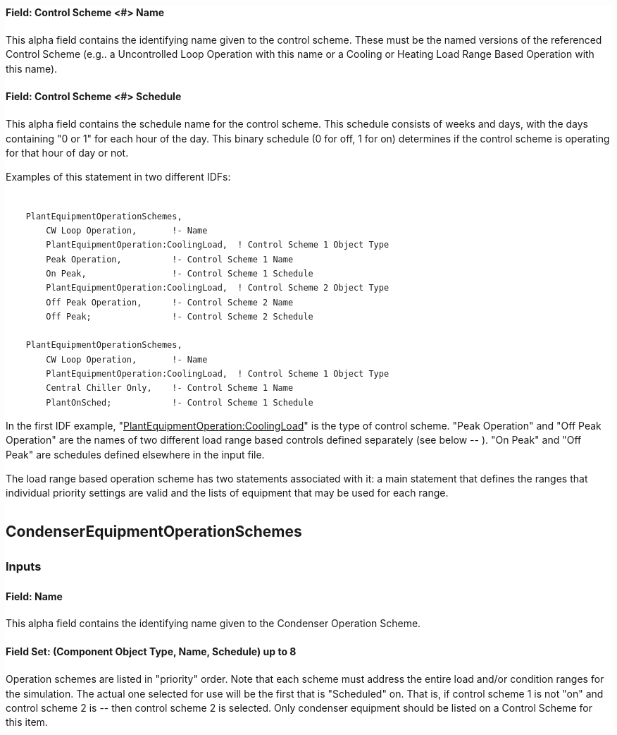 #### Field: Control Scheme <#> Name

This alpha field contains the identifying name given to the control scheme. These must be the named versions of the referenced Control Scheme (e.g.. a Uncontrolled Loop Operation with this name or a Cooling or Heating Load Range Based Operation with this name).

#### Field: Control Scheme <#> Schedule

This alpha field contains the schedule name for the control scheme. This schedule consists of weeks and days, with the days containing "0 or 1" for each hour of the day. This binary schedule (0 for off, 1 for on) determines if the control scheme is operating for that hour of day or not.

Examples of this statement in two different IDFs:

~~~~~~~~~~~~~~~~~~~~

    PlantEquipmentOperationSchemes,
        CW Loop Operation,       !- Name
        PlantEquipmentOperation:CoolingLoad,  ! Control Scheme 1 Object Type
        Peak Operation,          !- Control Scheme 1 Name
        On Peak,                 !- Control Scheme 1 Schedule
        PlantEquipmentOperation:CoolingLoad,  ! Control Scheme 2 Object Type
        Off Peak Operation,      !- Control Scheme 2 Name
        Off Peak;                !- Control Scheme 2 Schedule

    PlantEquipmentOperationSchemes,
        CW Loop Operation,       !- Name
        PlantEquipmentOperation:CoolingLoad,  ! Control Scheme 1 Object Type
        Central Chiller Only,    !- Control Scheme 1 Name
        PlantOnSched;            !- Control Scheme 1 Schedule
~~~~~~~~~~~~~~~~~~~~

In the first IDF example, "[PlantEquipmentOperation:CoolingLoad](#plantequipmentoperationcoolingload)" is the type of control scheme. "Peak Operation" and "Off Peak Operation" are the names of two different load range based controls defined separately (see below -- ). "On Peak" and "Off Peak" are schedules defined elsewhere in the input file.

The load range based operation scheme has two statements associated with it: a main statement that defines the ranges that individual priority settings are valid and the lists of equipment that may be used for each range.

## CondenserEquipmentOperationSchemes

### Inputs

#### Field: Name

This alpha field contains the identifying name given to the Condenser Operation Scheme.

#### Field Set: (Component Object Type, Name, Schedule) up to 8

Operation schemes are listed in "priority" order.  Note that each scheme must address the entire load and/or condition ranges for the simulation. The actual one selected for use will be the first that is "Scheduled" on.  That is, if control scheme 1 is not "on" and control scheme 2 is -- then control scheme 2 is selected. Only condenser equipment should be listed on a Control Scheme for this item.
